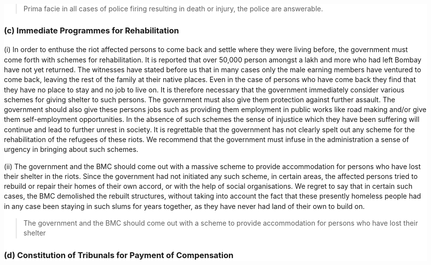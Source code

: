>Prima facie
in all cases of police
firing resulting in
death or injury,
the police are
answerable.

### (c) Immediate Programmes for Rehabilitation

(i) In order to enthuse the riot affected persons to come back
and settle where they were living before, the government must come
forth with schemes for rehabilitation. It is reported that over 50,000
person amongst a lakh and more who had left Bombay have not yet
returned. The witnesses have stated before us that in many cases only
the male earning members have ventured to come back, leaving the
rest of the family at their native places. Even in the case of persons
who have come back they find that they have no place to stay and no
job to live on. It is therefore necessary that the government
immediately consider various schemes for giving shelter to such
persons. The government must also give them protection against
further assault. The government should also give these persons jobs
such as providing them employment in public works like road making
and/or give them self-employment opportunities. In the absence of
such schemes the sense of injustice which they have been suffering
will continue and lead to further unrest in society. It is regrettable that
the government has not clearly spelt out any scheme for the
rehabilitation of the refugees of these riots. We recommend that the
government must infuse in the administration a sense of urgency in
bringing about such schemes.

(ii) The government and the BMC should come out with a
massive scheme to provide accommodation for persons who have lost
their shelter in the riots. Since the government had not initiated any
such scheme, in certain areas, the affected persons tried to rebuild or
repair their homes of their own accord, or with the help of social
organisations. We regret to say that in certain such cases, the BMC
demolished the rebuilt structures, without taking into account the fact
that these presently homeless people had in
any case been staying in such slums for
years together, as they have never had land
of their own to build on.

>The government
and the BMC should
come out with a
scheme to provide
accommodation for
persons who have
lost their shelter

### (d) Constitution of Tribunals for Payment of Compensation
